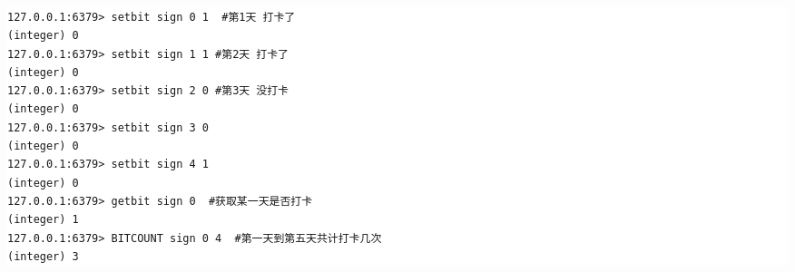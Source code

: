 ```shell
127.0.0.1:6379> setbit sign 0 1  #第1天 打卡了
(integer) 0
127.0.0.1:6379> setbit sign 1 1 #第2天 打卡了
(integer) 0 
127.0.0.1:6379> setbit sign 2 0 #第3天 没打卡
(integer) 0
127.0.0.1:6379> setbit sign 3 0
(integer) 0
127.0.0.1:6379> setbit sign 4 1
(integer) 0
127.0.0.1:6379> getbit sign 0  #获取某一天是否打卡
(integer) 1
127.0.0.1:6379> BITCOUNT sign 0 4  #第一天到第五天共计打卡几次
(integer) 3
```
